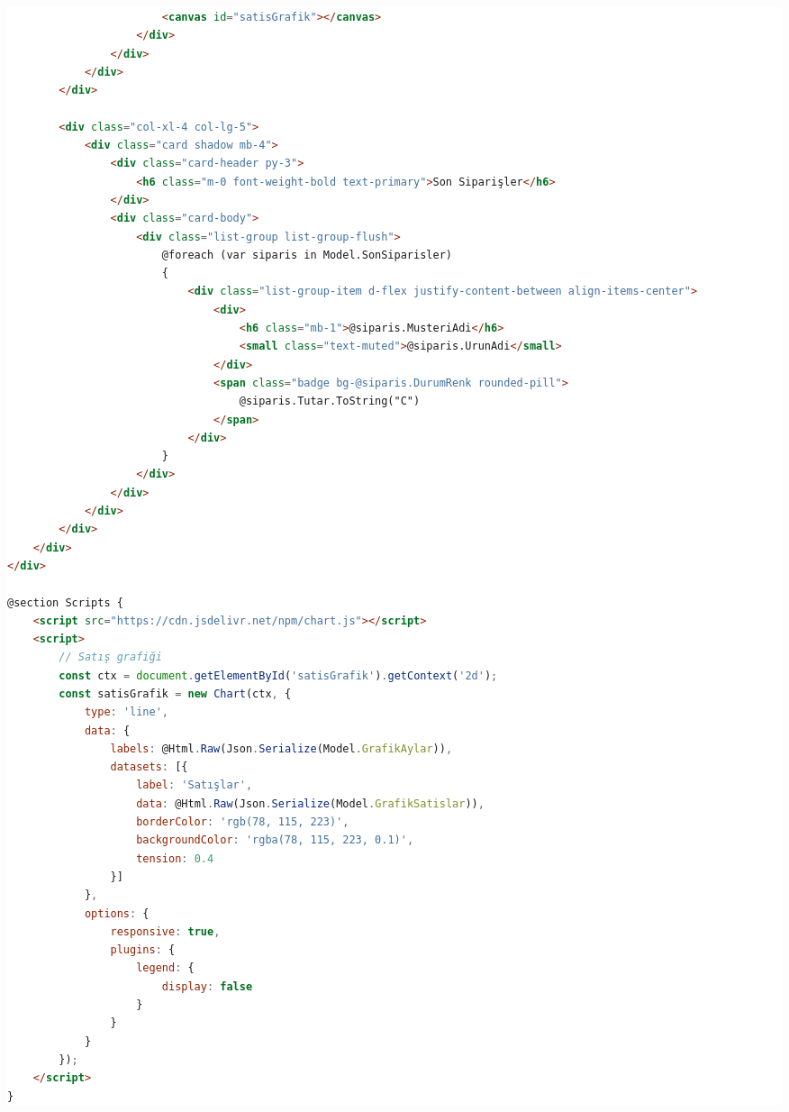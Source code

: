 ```html
                        <canvas id="satisGrafik"></canvas>
                    </div>
                </div>
            </div>
        </div>

        <div class="col-xl-4 col-lg-5">
            <div class="card shadow mb-4">
                <div class="card-header py-3">
                    <h6 class="m-0 font-weight-bold text-primary">Son Siparişler</h6>
                </div>
                <div class="card-body">
                    <div class="list-group list-group-flush">
                        @foreach (var siparis in Model.SonSiparisler)
                        {
                            <div class="list-group-item d-flex justify-content-between align-items-center">
                                <div>
                                    <h6 class="mb-1">@siparis.MusteriAdi</h6>
                                    <small class="text-muted">@siparis.UrunAdi</small>
                                </div>
                                <span class="badge bg-@siparis.DurumRenk rounded-pill">
                                    @siparis.Tutar.ToString("C")
                                </span>
                            </div>
                        }
                    </div>
                </div>
            </div>
        </div>
    </div>
</div>

@section Scripts {
    <script src="https://cdn.jsdelivr.net/npm/chart.js"></script>
    <script>
        // Satış grafiği
        const ctx = document.getElementById('satisGrafik').getContext('2d');
        const satisGrafik = new Chart(ctx, {
            type: 'line',
            data: {
                labels: @Html.Raw(Json.Serialize(Model.GrafikAylar)),
                datasets: [{
                    label: 'Satışlar',
                    data: @Html.Raw(Json.Serialize(Model.GrafikSatislar)),
                    borderColor: 'rgb(78, 115, 223)',
                    backgroundColor: 'rgba(78, 115, 223, 0.1)',
                    tension: 0.4
                }]
            },
            options: {
                responsive: true,
                plugins: {
                    legend: {
                        display: false
                    }
                }
            }
        });
    </script>
}
```
